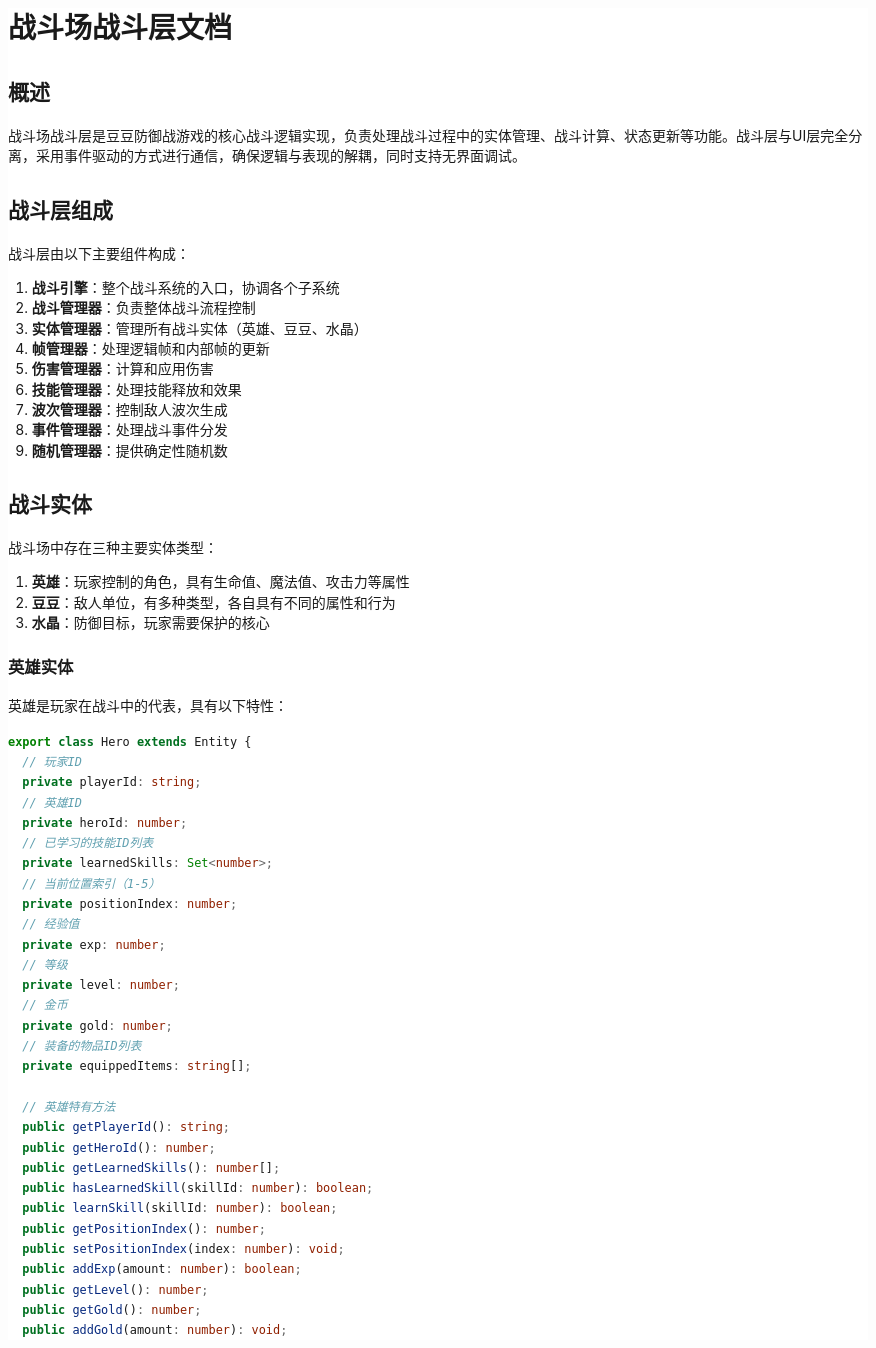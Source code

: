 # 战斗场战斗层文档

## 概述

战斗场战斗层是豆豆防御战游戏的核心战斗逻辑实现，负责处理战斗过程中的实体管理、战斗计算、状态更新等功能。战斗层与UI层完全分离，采用事件驱动的方式进行通信，确保逻辑与表现的解耦，同时支持无界面调试。

## 战斗层组成

战斗层由以下主要组件构成：

1. **战斗引擎**：整个战斗系统的入口，协调各个子系统
2. **战斗管理器**：负责整体战斗流程控制
3. **实体管理器**：管理所有战斗实体（英雄、豆豆、水晶）
4. **帧管理器**：处理逻辑帧和内部帧的更新
5. **伤害管理器**：计算和应用伤害
6. **技能管理器**：处理技能释放和效果
7. **波次管理器**：控制敌人波次生成
8. **事件管理器**：处理战斗事件分发
9. **随机管理器**：提供确定性随机数

## 战斗实体

战斗场中存在三种主要实体类型：

1. **英雄**：玩家控制的角色，具有生命值、魔法值、攻击力等属性
2. **豆豆**：敌人单位，有多种类型，各自具有不同的属性和行为
3. **水晶**：防御目标，玩家需要保护的核心

### 英雄实体

英雄是玩家在战斗中的代表，具有以下特性：

```typescript
export class Hero extends Entity {
  // 玩家ID
  private playerId: string;
  // 英雄ID
  private heroId: number;
  // 已学习的技能ID列表
  private learnedSkills: Set<number>;
  // 当前位置索引（1-5）
  private positionIndex: number;
  // 经验值
  private exp: number;
  // 等级
  private level: number;
  // 金币
  private gold: number;
  // 装备的物品ID列表
  private equippedItems: string[];
  
  // 英雄特有方法
  public getPlayerId(): string;
  public getHeroId(): number;
  public getLearnedSkills(): number[];
  public hasLearnedSkill(skillId: number): boolean;
  public learnSkill(skillId: number): boolean;
  public getPositionIndex(): number;
  public setPositionIndex(index: number): void;
  public addExp(amount: number): boolean;
  public getLevel(): number;
  public getGold(): number;
  public addGold(amount: number): void;
```